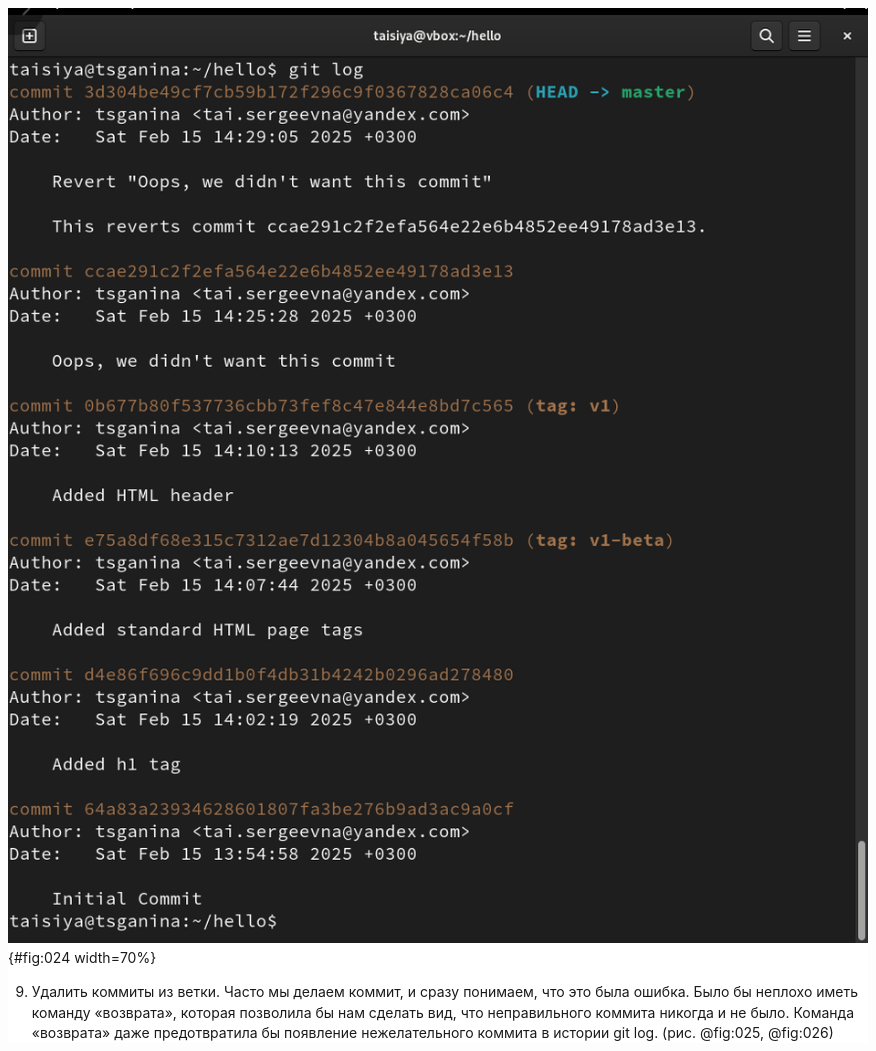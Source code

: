 ![git log](image/24.png){#fig:024 width=70%}

9.  Удалить коммиты из ветки. Часто мы делаем коммит, и сразу понимаем,
    что это была ошибка. Было бы неплохо иметь команду «возврата»,
    которая позволила бы нам сделать вид, что неправильного коммита
    никогда и не было. Команда «возврата» даже предотвратила бы
    появление нежелательного коммита в истории git log. (рис. @fig:025, @fig:026)
